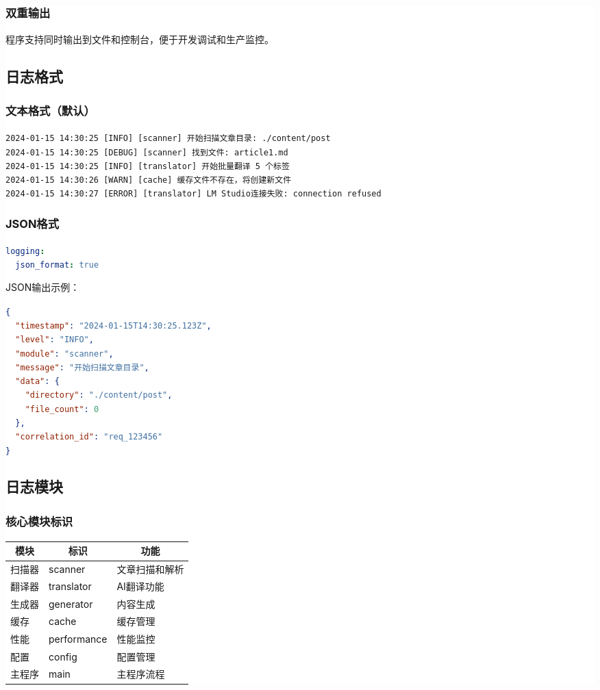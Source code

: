 ### 双重输出

程序支持同时输出到文件和控制台，便于开发调试和生产监控。

## 日志格式

### 文本格式（默认）

```
2024-01-15 14:30:25 [INFO] [scanner] 开始扫描文章目录: ./content/post
2024-01-15 14:30:25 [DEBUG] [scanner] 找到文件: article1.md
2024-01-15 14:30:25 [INFO] [translator] 开始批量翻译 5 个标签
2024-01-15 14:30:26 [WARN] [cache] 缓存文件不存在，将创建新文件
2024-01-15 14:30:27 [ERROR] [translator] LM Studio连接失败: connection refused
```

### JSON格式

```yaml
logging:
  json_format: true
```

JSON输出示例：
```json
{
  "timestamp": "2024-01-15T14:30:25.123Z",
  "level": "INFO",
  "module": "scanner",
  "message": "开始扫描文章目录",
  "data": {
    "directory": "./content/post",
    "file_count": 0
  },
  "correlation_id": "req_123456"
}
```

## 日志模块

### 核心模块标识

| 模块 | 标识 | 功能 |
|------|------|------|
| 扫描器 | scanner | 文章扫描和解析 |
| 翻译器 | translator | AI翻译功能 |
| 生成器 | generator | 内容生成 |
| 缓存 | cache | 缓存管理 |
| 性能 | performance | 性能监控 |
| 配置 | config | 配置管理 |
| 主程序 | main | 主程序流程 |
